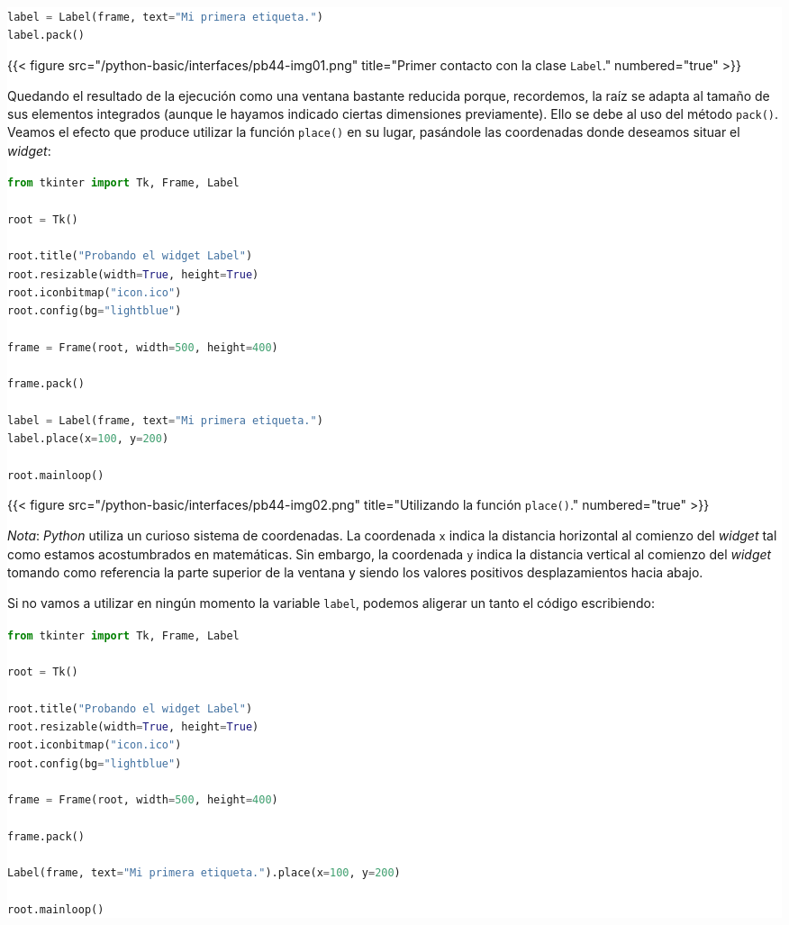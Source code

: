 ```python
label = Label(frame, text="Mi primera etiqueta.")
label.pack()
```

{{< figure src="/python-basic/interfaces/pb44-img01.png" title="Primer contacto con la clase `Label`." numbered="true" >}}

Quedando el resultado de la ejecución como una ventana bastante reducida porque, recordemos, la raíz se adapta al tamaño de sus elementos integrados (aunque le hayamos indicado ciertas dimensiones previamente). Ello se debe al uso del método `pack()`. Veamos el efecto que produce utilizar la función `place()` en su lugar, pasándole las coordenadas donde deseamos situar el *widget*:

```python
from tkinter import Tk, Frame, Label

root = Tk()

root.title("Probando el widget Label")
root.resizable(width=True, height=True)
root.iconbitmap("icon.ico")
root.config(bg="lightblue")

frame = Frame(root, width=500, height=400)

frame.pack()

label = Label(frame, text="Mi primera etiqueta.")
label.place(x=100, y=200)

root.mainloop()
```

{{< figure src="/python-basic/interfaces/pb44-img02.png" title="Utilizando la función `place()`." numbered="true" >}}

*Nota*: *Python* utiliza un curioso sistema de coordenadas. La coordenada `x` indica la distancia horizontal al comienzo del *widget* tal como estamos acostumbrados en matemáticas. Sin embargo, la coordenada `y` indica la distancia vertical al comienzo del *widget* tomando como referencia la parte superior de la ventana y siendo los valores positivos desplazamientos hacia abajo.

Si no vamos a utilizar en ningún momento la variable `label`, podemos aligerar un tanto el código escribiendo:

```python
from tkinter import Tk, Frame, Label

root = Tk()

root.title("Probando el widget Label")
root.resizable(width=True, height=True)
root.iconbitmap("icon.ico")
root.config(bg="lightblue")

frame = Frame(root, width=500, height=400)

frame.pack()

Label(frame, text="Mi primera etiqueta.").place(x=100, y=200)

root.mainloop()
```
